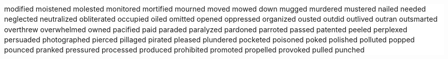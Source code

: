 modified
moistened
molested
monitored
mortified
mourned
moved
mowed down
mugged
murdered
mustered
nailed
needed
neglected
neutralized
obliterated
occupied
oiled
omitted
opened
oppressed
organized
ousted
outdid
outlived
outran
outsmarted
overthrew
overwhelmed
owned
pacified
paid
paraded
paralyzed
pardoned
parroted
passed
patented
peeled
perplexed
persuaded
photographed
pierced
pillaged
pirated
pleased
plundered
pocketed
poisoned
poked
polished
polluted
popped
pounced
pranked
pressured
processed
produced
prohibited
promoted
propelled
provoked
pulled
punched